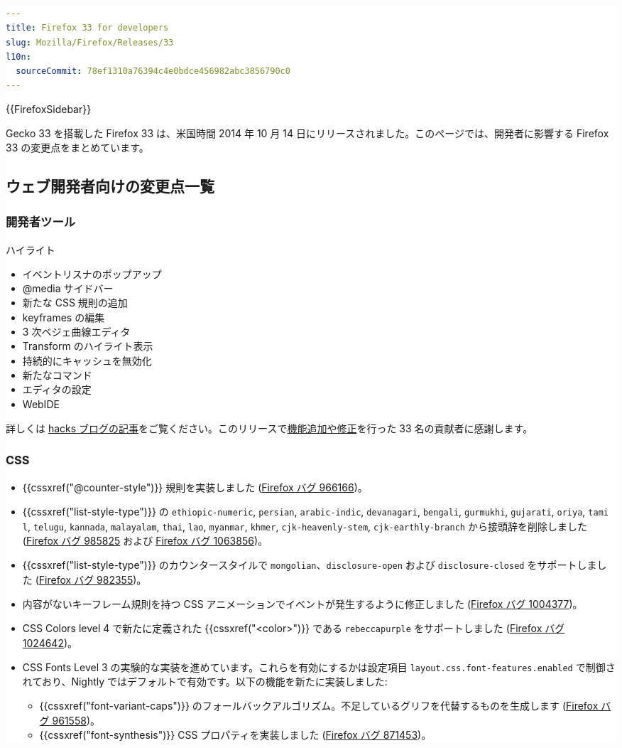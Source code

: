```yaml
---
title: Firefox 33 for developers
slug: Mozilla/Firefox/Releases/33
l10n:
  sourceCommit: 78ef1310a76394c4e0bdce456982abc3856790c0
---
```


{{FirefoxSidebar}}

Gecko 33 を搭載した Firefox 33 は、米国時間 2014 年 10 月 14 日にリリースされました。このページでは、開発者に影響する Firefox 33 の変更点をまとめています。

## ウェブ開発者向けの変更点一覧

### 開発者ツール

ハイライト

- イベントリスナのポップアップ
- @media サイドバー
- 新たな CSS 規則の追加
- keyframes の編集
- 3 次ベジェ曲線エディタ
- Transform のハイライト表示
- 持続的にキャッシュを無効化
- 新たなコマンド
- エディタの設定
- WebIDE

詳しくは [hacks ブログの記事](https://hacks.mozilla.org/2014/07/event-listeners-popup-media-sidebar-cubic-bezier-editor-more-firefox-developer-tools-episode-33/)をご覧ください。このリリースで[機能追加や修正](http://mzl.la/1pGLFDs)を行った 33 名の貢献者に感謝します。

### CSS

- {{cssxref("@counter-style")}} 規則を実装しました ([Firefox バグ 966166](https://bugzil.la/966166))。
- {{cssxref("list-style-type")}} の `ethiopic-numeric`, `persian`, `arabic-indic`, `devanagari`, `bengali`, `gurmukhi`, `gujarati`, `oriya`, `tamil`, `telugu`, `kannada`, `malayalam`, `thai`, `lao`, `myanmar`, `khmer`, `cjk-heavenly-stem`, `cjk-earthly-branch` から接頭辞を削除しました ([Firefox バグ 985825](https://bugzil.la/985825) および [Firefox バグ 1063856](https://bugzil.la/1063856))。
- {{cssxref("list-style-type")}} のカウンタースタイルで `mongolian`、`disclosure-open` および `disclosure-closed` をサポートしました ([Firefox バグ 982355](https://bugzil.la/982355))。
- 内容がないキーフレーム規則を持つ CSS アニメーションでイベントが発生するように修正しました ([Firefox バグ 1004377](https://bugzil.la/1004377))。
- CSS Colors level 4 で新たに定義された {{cssxref("&lt;color&gt;")}} である `rebeccapurple` をサポートしました ([Firefox バグ 1024642](https://bugzil.la/1024642))。
- CSS Fonts Level 3 の実験的な実装を進めています。これらを有効にするかは設定項目 `layout.css.font-features.enabled` で制御されており、Nightly ではデフォルトで有効です。以下の機能を新たに実装しました:

  - {{cssxref("font-variant-caps")}} のフォールバックアルゴリズム。不足しているグリフを代替するものを生成します ([Firefox バグ 961558](https://bugzil.la/961558))。
  - {{cssxref("font-synthesis")}} CSS プロパティを実装しました ([Firefox バグ 871453](https://bugzil.la/871453))。
